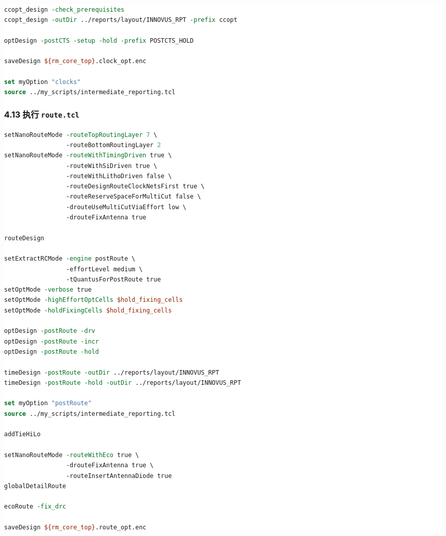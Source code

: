 ``` tcl
ccopt_design -check_prerequisites
ccopt_design -outDir ../reports/layout/INNOVUS_RPT -prefix ccopt

optDesign -postCTS -setup -hold -prefix POSTCTS_HOLD

saveDesign ${rm_core_top}.clock_opt.enc

set myOption "clocks"
source ../my_scripts/intermediate_reporting.tcl
```

### 4.13 执行 `route.tcl`

``` tcl
setNanoRouteMode -routeTopRoutingLayer 7 \
                 -routeBottomRoutingLayer 2
setNanoRouteMode -routeWithTimingDriven true \
                 -routeWithSiDriven true \
                 -routeWithLithoDriven false \
                 -routeDesignRouteClockNetsFirst true \
                 -routeReserveSpaceForMultiCut false \
                 -drouteUseMultiCutViaEffort low \
                 -drouteFixAntenna true

routeDesign

setExtractRCMode -engine postRoute \
                 -effortLevel medium \
                 -tQuantusForPostRoute true
setOptMode -verbose true
setOptMode -highEffortOptCells $hold_fixing_cells
setOptMode -holdFixingCells $hold_fixing_cells

optDesign -postRoute -drv
optDesign -postRoute -incr
optDesign -postRoute -hold

timeDesign -postRoute -outDir ../reports/layout/INNOVUS_RPT
timeDesign -postRoute -hold -outDir ../reports/layout/INNOVUS_RPT

set myOption "postRoute"
source ../my_scripts/intermediate_reporting.tcl

addTieHiLo

setNanoRouteMode -routeWithEco true \
                 -drouteFixAntenna true \
                 -routeInsertAntennaDiode true
globalDetailRoute

ecoRoute -fix_drc

saveDesign ${rm_core_top}.route_opt.enc
```
